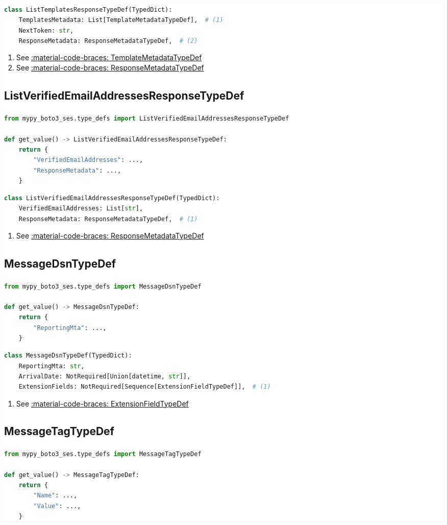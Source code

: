 ```python title="Definition"
class ListTemplatesResponseTypeDef(TypedDict):
    TemplatesMetadata: List[TemplateMetadataTypeDef],  # (1)
    NextToken: str,
    ResponseMetadata: ResponseMetadataTypeDef,  # (2)
```

1. See [:material-code-braces: TemplateMetadataTypeDef](./type_defs.md#templatemetadatatypedef) 
2. See [:material-code-braces: ResponseMetadataTypeDef](./type_defs.md#responsemetadatatypedef) 
## ListVerifiedEmailAddressesResponseTypeDef

```python title="Usage Example"
from mypy_boto3_ses.type_defs import ListVerifiedEmailAddressesResponseTypeDef

def get_value() -> ListVerifiedEmailAddressesResponseTypeDef:
    return {
        "VerifiedEmailAddresses": ...,
        "ResponseMetadata": ...,
    }
```

```python title="Definition"
class ListVerifiedEmailAddressesResponseTypeDef(TypedDict):
    VerifiedEmailAddresses: List[str],
    ResponseMetadata: ResponseMetadataTypeDef,  # (1)
```

1. See [:material-code-braces: ResponseMetadataTypeDef](./type_defs.md#responsemetadatatypedef) 
## MessageDsnTypeDef

```python title="Usage Example"
from mypy_boto3_ses.type_defs import MessageDsnTypeDef

def get_value() -> MessageDsnTypeDef:
    return {
        "ReportingMta": ...,
    }
```

```python title="Definition"
class MessageDsnTypeDef(TypedDict):
    ReportingMta: str,
    ArrivalDate: NotRequired[Union[datetime, str]],
    ExtensionFields: NotRequired[Sequence[ExtensionFieldTypeDef]],  # (1)
```

1. See [:material-code-braces: ExtensionFieldTypeDef](./type_defs.md#extensionfieldtypedef) 
## MessageTagTypeDef

```python title="Usage Example"
from mypy_boto3_ses.type_defs import MessageTagTypeDef

def get_value() -> MessageTagTypeDef:
    return {
        "Name": ...,
        "Value": ...,
    }
```
